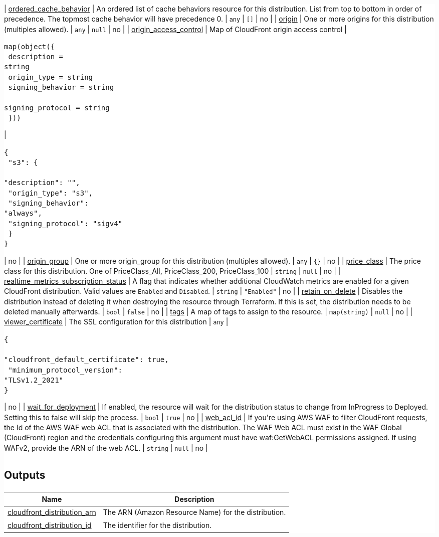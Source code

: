 | <a name="input_ordered_cache_behavior"></a> [ordered\_cache\_behavior](#input\_ordered\_cache\_behavior) | An ordered list of cache behaviors resource for this distribution. List from top to bottom in order of precedence. The topmost cache behavior will have precedence 0. | `any` | `[]` | no |
| <a name="input_origin"></a> [origin](#input\_origin) | One or more origins for this distribution (multiples allowed). | `any` | `null` | no |
| <a name="input_origin_access_control"></a> [origin\_access\_control](#input\_origin\_access\_control) | Map of CloudFront origin access control | <pre>map(object({<br>    description      = string<br>    origin_type      = string<br>    signing_behavior = string<br>    signing_protocol = string<br>  }))</pre> | <pre>{<br>  "s3": {<br>    "description": "",<br>    "origin_type": "s3",<br>    "signing_behavior": "always",<br>    "signing_protocol": "sigv4"<br>  }<br>}</pre> | no |
| <a name="input_origin_group"></a> [origin\_group](#input\_origin\_group) | One or more origin\_group for this distribution (multiples allowed). | `any` | `{}` | no |
| <a name="input_price_class"></a> [price\_class](#input\_price\_class) | The price class for this distribution. One of PriceClass\_All, PriceClass\_200, PriceClass\_100 | `string` | `null` | no |
| <a name="input_realtime_metrics_subscription_status"></a> [realtime\_metrics\_subscription\_status](#input\_realtime\_metrics\_subscription\_status) | A flag that indicates whether additional CloudWatch metrics are enabled for a given CloudFront distribution. Valid values are `Enabled` and `Disabled`. | `string` | `"Enabled"` | no |
| <a name="input_retain_on_delete"></a> [retain\_on\_delete](#input\_retain\_on\_delete) | Disables the distribution instead of deleting it when destroying the resource through Terraform. If this is set, the distribution needs to be deleted manually afterwards. | `bool` | `false` | no |
| <a name="input_tags"></a> [tags](#input\_tags) | A map of tags to assign to the resource. | `map(string)` | `null` | no |
| <a name="input_viewer_certificate"></a> [viewer\_certificate](#input\_viewer\_certificate) | The SSL configuration for this distribution | `any` | <pre>{<br>  "cloudfront_default_certificate": true,<br>  "minimum_protocol_version": "TLSv1.2_2021"<br>}</pre> | no |
| <a name="input_wait_for_deployment"></a> [wait\_for\_deployment](#input\_wait\_for\_deployment) | If enabled, the resource will wait for the distribution status to change from InProgress to Deployed. Setting this to false will skip the process. | `bool` | `true` | no |
| <a name="input_web_acl_id"></a> [web\_acl\_id](#input\_web\_acl\_id) | If you're using AWS WAF to filter CloudFront requests, the Id of the AWS WAF web ACL that is associated with the distribution. The WAF Web ACL must exist in the WAF Global (CloudFront) region and the credentials configuring this argument must have waf:GetWebACL permissions assigned. If using WAFv2, provide the ARN of the web ACL. | `string` | `null` | no |

## Outputs

| Name | Description |
|------|-------------|
| <a name="output_cloudfront_distribution_arn"></a> [cloudfront\_distribution\_arn](#output\_cloudfront\_distribution\_arn) | The ARN (Amazon Resource Name) for the distribution. |
| <a name="output_cloudfront_distribution_id"></a> [cloudfront\_distribution\_id](#output\_cloudfront\_distribution\_id) | The identifier for the distribution. |

